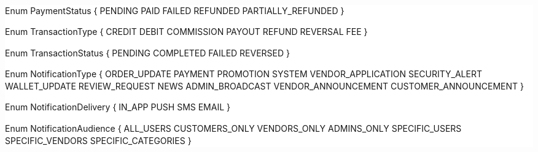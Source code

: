 Enum PaymentStatus {
  PENDING
  PAID
  FAILED
  REFUNDED
  PARTIALLY_REFUNDED
}

Enum TransactionType {
  CREDIT
  DEBIT
  COMMISSION
  PAYOUT
  REFUND
  REVERSAL
  FEE
}

Enum TransactionStatus {
  PENDING
  COMPLETED
  FAILED
  REVERSED
}

Enum NotificationType {
  ORDER_UPDATE
  PAYMENT
  PROMOTION
  SYSTEM
  VENDOR_APPLICATION
  SECURITY_ALERT
  WALLET_UPDATE
  REVIEW_REQUEST
  NEWS
  ADMIN_BROADCAST
  VENDOR_ANNOUNCEMENT
  CUSTOMER_ANNOUNCEMENT
}

Enum NotificationDelivery {
  IN_APP
  PUSH
  SMS
  EMAIL
}

Enum NotificationAudience {
  ALL_USERS
  CUSTOMERS_ONLY
  VENDORS_ONLY
  ADMINS_ONLY
  SPECIFIC_USERS
  SPECIFIC_VENDORS
  SPECIFIC_CATEGORIES
}
